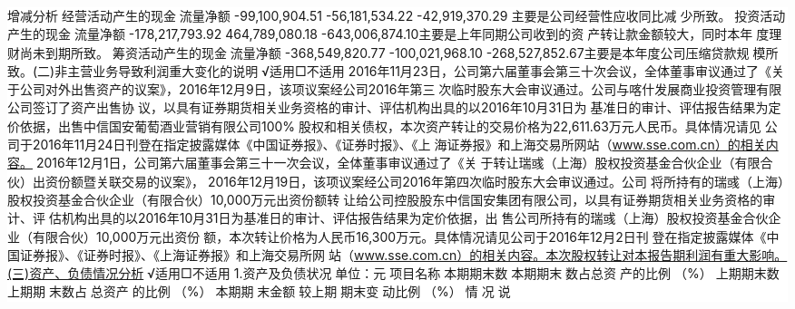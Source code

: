 增减分析
经营活动产生的现金
流量净额
-99,100,904.51
-56,181,534.22
-42,919,370.29
主要是公司经营性应收同比减
少所致。
投资活动产生的现金
流量净额
-178,217,793.92
464,789,080.18
-643,006,874.10主要是上年同期公司收到的资
产转让款金额较大，同时本年
度理财尚未到期所致。
筹资活动产生的现金
流量净额
-368,549,820.77
-100,021,968.10
-268,527,852.67主要是本年度公司压缩贷款规
模所致。(二)非主营业务导致利润重大变化的说明
√适用□不适用
2016年11月23日，公司第六届董事会第三十次会议，全体董事审议通过了《关
于公司对外出售资产的议案》，2016年12月9日，该项议案经公司2016年第三
次临时股东大会审议通过。公司与喀什发展商业投资管理有限公司签订了资产出售协
议，以具有证券期货相关业务资格的审计、评估机构出具的以2016年10月31日为
基准日的审计、评估报告结果为定价依据，出售中信国安葡萄酒业营销有限公司100%
股权和相关债权，本次资产转让的交易价格为22,611.63万元人民币。具体情况请见
公司于2016年11月24日刊登在指定披露媒体《中国证券报》、《证券时报》、《上
海证券报》和上海交易所网站（www.sse.com.cn）的相关内容。
2016年12月1日，公司第六届董事会第三十一次会议，全体董事审议通过了《关
于转让瑞彧（上海）股权投资基金合伙企业（有限合伙）出资份额暨关联交易的议案》，
2016年12月19日，该项议案经公司2016年第四次临时股东大会审议通过。公司
将所持有的瑞彧（上海）股权投资基金合伙企业（有限合伙）10,000万元出资份额转
让给公司控股股东中信国安集团有限公司，以具有证券期货相关业务资格的审计、评
估机构出具的以2016年10月31日为基准日的审计、评估报告结果为定价依据，出
售公司所持有的瑞彧（上海）股权投资基金合伙企业（有限合伙）10,000万元出资份
额，本次转让价格为人民币16,300万元。具体情况请见公司于2016年12月2日刊
登在指定披露媒体《中国证券报》、《证券时报》、《上海证券报》和上海交易所网
站（www.sse.com.cn）的相关内容。本次股权转让对本报告期利润有重大影响。(三)资产、负债情况分析
√适用□不适用
1.资产及负债状况
单位：元
项目名称
本期期末数
本期期末
数占总资
产的比例
（%）
上期期末数
上期期
末数占
总资产
的比例
（%）
本期期
末金额
较上期
期末变
动比例
（%）
情
况
说